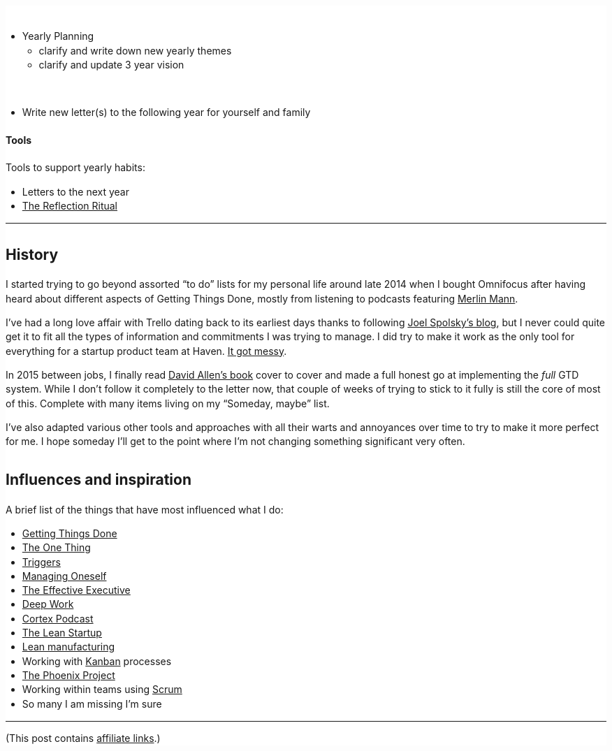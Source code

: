 <br />

- Yearly Planning
  - clarify and write down new yearly themes
  - clarify and update 3 year vision

<br />

- Write new letter(s) to the following year for yourself and family

<h4 id=yearlytools>Tools</h4>

Tools to support yearly habits:

- Letters to the next year
- [The Reflection Ritual](https://thereflectionritual.com/)

---

<h2 id=history>History</h2>

I started trying to go beyond assorted “to do” lists for my personal life around late 2014 when I bought Omnifocus after having heard about different aspects of Getting Things Done, mostly from listening to podcasts featuring [Merlin Mann](http://www.merlinmann.com/).

I’ve had a long love affair with Trello dating back to its earliest days thanks to following [Joel Spolsky’s blog](https://www.joelonsoftware.com/), but I never could quite get it to fit all the types of information and commitments I was trying to manage. I did try to make it work as the only tool for everything for a startup product team at Haven. [It got messy](/img/haven-trello-diagram.png).

In 2015 between jobs, I finally read [David Allen’s book](https://amzn.to/37oARpB) cover to cover and made a full honest go at implementing the _full_ GTD system. While I don’t follow it completely to the letter now, that couple of weeks of trying to stick to it fully is still the core of most of this. Complete with many items living on my “Someday, maybe” list.

I’ve also adapted various other tools and approaches with all their warts and annoyances over time to try to make it more perfect for me. I hope someday I’ll get to the point where I’m not changing something significant very often.

<h2 id=influences>Influences and inspiration</h2>

A brief list of the things that have most influenced what I do:

- [Getting Things Done](https://amzn.to/37oARpB)
- [The One Thing](https://amzn.to/2SntdHs)
- [Triggers](https://amzn.to/2tTLinc)
- [Managing Oneself](https://amzn.to/2SoEM1q)
- [The Effective Executive](https://amzn.to/38pNtxU)
- [Deep Work](https://amzn.to/2OLrvh5)
- [Cortex Podcast](https://www.relay.fm/cortex)
- [The Lean Startup](https://amzn.to/2SFpcxb)
- [Lean manufacturing](https://en.wikipedia.org/wiki/Lean_manufacturing)
- Working with [Kanban](https://en.wikipedia.org/wiki/Kanban) processes
- [The Phoenix Project](https://amzn.to/37ndTyU)
- Working within teams using [Scrum](https://www.scrum.org/resources/scrum-guide)
- So many I am missing I’m sure

---

(This post contains [affiliate links](https://craigsturgis.com/affiliate-links).)
